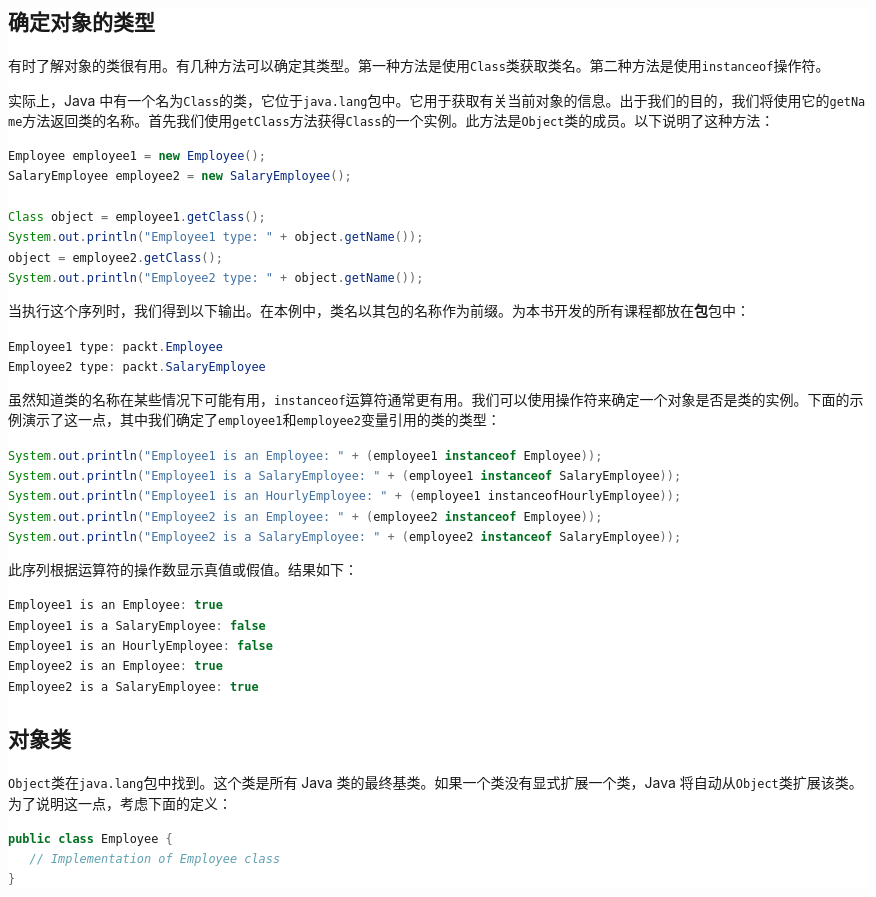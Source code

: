 ## 确定对象的类型

有时了解对象的类很有用。有几种方法可以确定其类型。第一种方法是使用`Class`类获取类名。第二种方法是使用`instanceof`操作符。

实际上，Java 中有一个名为`Class`的类，它位于`java.lang`包中。它用于获取有关当前对象的信息。出于我们的目的，我们将使用它的`getName`方法返回类的名称。首先我们使用`getClass`方法获得`Class`的一个实例。此方法是`Object`类的成员。以下说明了这种方法：

```java
Employee employee1 = new Employee();
SalaryEmployee employee2 = new SalaryEmployee();

Class object = employee1.getClass();
System.out.println("Employee1 type: " + object.getName());
object = employee2.getClass();
System.out.println("Employee2 type: " + object.getName());
```

当执行这个序列时，我们得到以下输出。在本例中，类名以其包的名称作为前缀。为本书开发的所有课程都放在**包**包中：

```java
Employee1 type: packt.Employee
Employee2 type: packt.SalaryEmployee

```

虽然知道类的名称在某些情况下可能有用，`instanceof`运算符通常更有用。我们可以使用操作符来确定一个对象是否是类的实例。下面的示例演示了这一点，其中我们确定了`employee1`和`employee2`变量引用的类的类型：

```java
System.out.println("Employee1 is an Employee: " + (employee1 instanceof Employee));
System.out.println("Employee1 is a SalaryEmployee: " + (employee1 instanceof SalaryEmployee));   
System.out.println("Employee1 is an HourlyEmployee: " + (employee1 instanceofHourlyEmployee));  
System.out.println("Employee2 is an Employee: " + (employee2 instanceof Employee));
System.out.println("Employee2 is a SalaryEmployee: " + (employee2 instanceof SalaryEmployee)); 
```

此序列根据运算符的操作数显示真值或假值。结果如下：

```java
Employee1 is an Employee: true
Employee1 is a SalaryEmployee: false
Employee1 is an HourlyEmployee: false
Employee2 is an Employee: true
Employee2 is a SalaryEmployee: true

```

## 对象类

`Object`类在`java.lang`包中找到。这个类是所有 Java 类的最终基类。如果一个类没有显式扩展一个类，Java 将自动从`Object`类扩展该类。为了说明这一点，考虑下面的定义：

```java
public class Employee {
   // Implementation of Employee class
}
```
